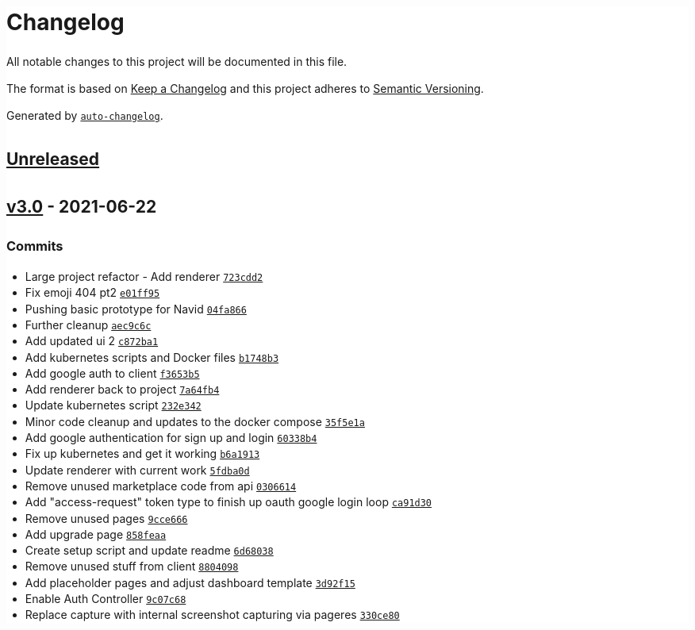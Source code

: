 # Changelog

All notable changes to this project will be documented in this file.

The format is based on [Keep a Changelog](https://keepachangelog.com/en/1.0.0/)
and this project adheres to [Semantic Versioning](https://semver.org/spec/v2.0.0.html).

Generated by [`auto-changelog`](https://github.com/CookPete/auto-changelog).

## [Unreleased](https://github.com/Neutron-Creative/Singlelink/compare/v3.0...HEAD)

## [v3.0](https://github.com/Neutron-Creative/Singlelink/compare/v2.2.0...v3.0) - 2021-06-22

### Commits

- Large project refactor - Add renderer [`723cdd2`](https://github.com/Neutron-Creative/Singlelink/commit/723cdd2902ed234b247e11522935ed108a6c96b5)
- Fix emoji 404 pt2 [`e01ff95`](https://github.com/Neutron-Creative/Singlelink/commit/e01ff95b72fb1dadb028668364ebee94ef15e384)
- Pushing basic prototype for Navid [`04fa866`](https://github.com/Neutron-Creative/Singlelink/commit/04fa866d9bc5b57351ae30a60bc5923bd65efd93)
- Further cleanup [`aec9c6c`](https://github.com/Neutron-Creative/Singlelink/commit/aec9c6c9df2735280522736ee9ca7e5e3dd5a85a)
- Add updated ui 2 [`c872ba1`](https://github.com/Neutron-Creative/Singlelink/commit/c872ba1a8046db01dd1d49127f170c54365f34b3)
- Add kubernetes scripts and Docker files [`b1748b3`](https://github.com/Neutron-Creative/Singlelink/commit/b1748b326f22d86cbac8e054cb84f4dceac45e0e)
- Add google auth to client [`f3653b5`](https://github.com/Neutron-Creative/Singlelink/commit/f3653b5a06e9837be0aae90ff320dfb785a95d64)
- Add renderer back to project [`7a64fb4`](https://github.com/Neutron-Creative/Singlelink/commit/7a64fb44ca72f4e6da17dc842b18d75c307bcc86)
- Update kubernetes script [`232e342`](https://github.com/Neutron-Creative/Singlelink/commit/232e342cc17fbd74a8790ac5514d700d1530d16b)
- Minor code cleanup and updates to the docker compose [`35f5e1a`](https://github.com/Neutron-Creative/Singlelink/commit/35f5e1a82fd645a5ee70bde72c9872a3a9d12e62)
- Add google authentication for sign up and login [`60338b4`](https://github.com/Neutron-Creative/Singlelink/commit/60338b4d885e7b4b4c90d10e81fc0ff7f56c85d9)
- Fix up kubernetes and get it working [`b6a1913`](https://github.com/Neutron-Creative/Singlelink/commit/b6a1913de54b2987401ab1e5e84fd7d5f131b757)
- Update renderer with current work [`5fdba0d`](https://github.com/Neutron-Creative/Singlelink/commit/5fdba0d8d6fdd6b51fc62a7bec48777668b719a3)
- Remove unused marketplace code from api [`0306614`](https://github.com/Neutron-Creative/Singlelink/commit/0306614209f63eef61a6ae5b7650eb1293eee81e)
- Add "access-request" token type to finish up oauth google login loop [`ca91d30`](https://github.com/Neutron-Creative/Singlelink/commit/ca91d3094f89966cad58bf17a81b3eaa04210181)
- Remove unused pages [`9cce666`](https://github.com/Neutron-Creative/Singlelink/commit/9cce666b38334110a0712360983b2a0bd628b8d3)
- Add upgrade page [`858feaa`](https://github.com/Neutron-Creative/Singlelink/commit/858feaaf375620d3d0a7d469cbaef18b0740bfff)
- Create setup script and update readme [`6d68038`](https://github.com/Neutron-Creative/Singlelink/commit/6d680384c3ced054206f517208b0c1b64c44f0f3)
- Remove unused stuff from client [`8804098`](https://github.com/Neutron-Creative/Singlelink/commit/8804098fc598464f3dee226c7ba441fc5ccbfa1c)
- Add placeholder pages and adjust dashboard template [`3d92f15`](https://github.com/Neutron-Creative/Singlelink/commit/3d92f1523a0199ab292f645199b7db2106702535)
- Enable Auth Controller [`9c07c68`](https://github.com/Neutron-Creative/Singlelink/commit/9c07c682d9090c48c864f44ee277ce9067ba230c)
- Replace capture with internal screenshot capturing via pageres [`330ce80`](https://github.com/Neutron-Creative/Singlelink/commit/330ce80a927c371719e9a9f3ac00c861606af321)